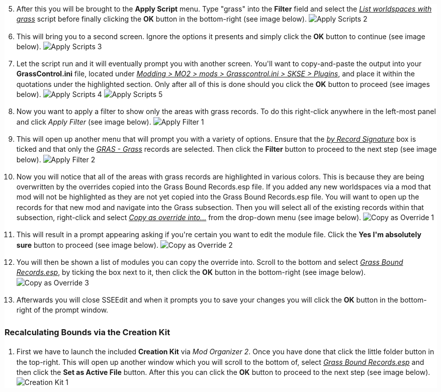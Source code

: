 5) After this you will be brought to the **Apply Script** menu. Type "grass" into the **Filter** field and select the <ins>*List worldspaces with grass*</ins> script before finally clicking the **OK** button in the bottom-right (see image below).
![Apply Scripts 2](https://github.com/user-attachments/assets/e4bd1b43-4e7e-45b8-ba4c-5da9e0017fbd)

6) This will bring you to a second screen. Ignore the options it presents and simply click the **OK** button to continue (see image below).
![Apply Scripts 3](https://github.com/user-attachments/assets/f7867eee-7b82-49a2-9593-f329cafadf72)

7) Let the script run and it will eventually prompt you with another screen. You'll want to copy-and-paste the output into your **GrassControl.ini** file, located under <ins>*Modding > MO2 > mods > Grasscontrol.ini > SKSE > Plugins*</ins>, and place it within the quotations under the highlighted section. Only after all of this is done should you click the **OK** button to proceed (see images below).
![Apply Scripts 4](https://github.com/user-attachments/assets/61509eb1-48fd-4e0e-8afc-70166f3b4f12)
![Apply Scripts 5](https://github.com/user-attachments/assets/27b083dd-39b8-419f-9c87-250670924531)

8) Now you want to apply a filter to show only the areas with grass records. To do this right-click anywhere in the left-most panel and click *Apply Filter* (see image below).
![Apply Filter 1](https://github.com/user-attachments/assets/faa917d5-2338-4993-8cc2-07b7a5ce8a92)

9) This will open up another menu that will prompt you with a variety of options. Ensure that the <ins>*by Record Signature*</ins> box is ticked and that only the <ins>*GRAS - Grass*</ins> records are selected. Then click the **Filter** button to proceed to the next step (see image below).
![Apply Filter 2](https://github.com/user-attachments/assets/f77cddf0-3322-4591-89a9-565e70fd79ca)

10) Now you will notice that all of the areas with grass records are highlighted in various colors. This is because they are being overwritten by the overrides copied into the Grass Bound Records.esp file. If you added any new worldspaces via a mod that mod will not be highlighted as they are not yet copied into the Grass Bound Records.esp file. You will want to open up the records for that new mod and navigate into the Grass subsection. Then you will select all of the existing records within that subsection, right-click and select <ins>*Copy as override into...*</ins> from the drop-down menu (see image below).
![Copy as Override 1](https://github.com/user-attachments/assets/5aeac971-bfb5-4753-b615-38e9e8b3e048)

11) This will result in a prompt appearing asking if you're certain you want to edit the module file. Click the **Yes I'm absolutely sure** button to proceed (see image below).
![Copy as Override 2](https://github.com/user-attachments/assets/8a0d04be-6880-4a66-9c2d-28b47ad4b58c)

12) You will then be shown a list of modules you can copy the override into. Scroll to the bottom and select <ins>*Grass Bound Records.esp*</ins>, by ticking the box next to it, then click the **OK** button in the bottom-right (see image below).
![Copy as Override 3](https://github.com/user-attachments/assets/2f909719-5720-4895-9667-4619ee707abd)

13) Afterwards you will close SSEEdit and when it prompts you to save your changes you will click the **OK** button in the bottom-right of the prompt window.

### Recalculating Bounds via the Creation Kit
1) First we have to launch the included **Creation Kit** via *Mod Organizer 2*. Once you have done that click the little folder button in the top-right. This will open up another window which you will scroll to the bottom of, select <ins>*Grass Bound Records.esp*</ins> and then click the **Set as Active File** button. After this you can click the **OK** button to proceed to the next step (see image below).
![Creation Kit 1](https://github.com/user-attachments/assets/ad09fa0e-334f-41a4-a71a-75427dd571ed)
